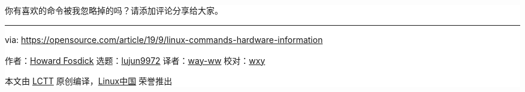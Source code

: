 
你有喜欢的命令被我忽略掉的吗？请添加评论分享给大家。




---


via: <https://opensource.com/article/19/9/linux-commands-hardware-information>


作者：[Howard Fosdick](https://opensource.com/users/howtechhttps://opensource.com/users/sethhttps://opensource.com/users/sethhttps://opensource.com/users/seth) 选题：[lujun9972](https://github.com/lujun9972) 译者：[way-ww](https://github.com/way-ww) 校对：[wxy](https://github.com/wxy)


本文由 [LCTT](https://github.com/LCTT/TranslateProject) 原创编译，[Linux中国](https://linux.cn/) 荣誉推出
